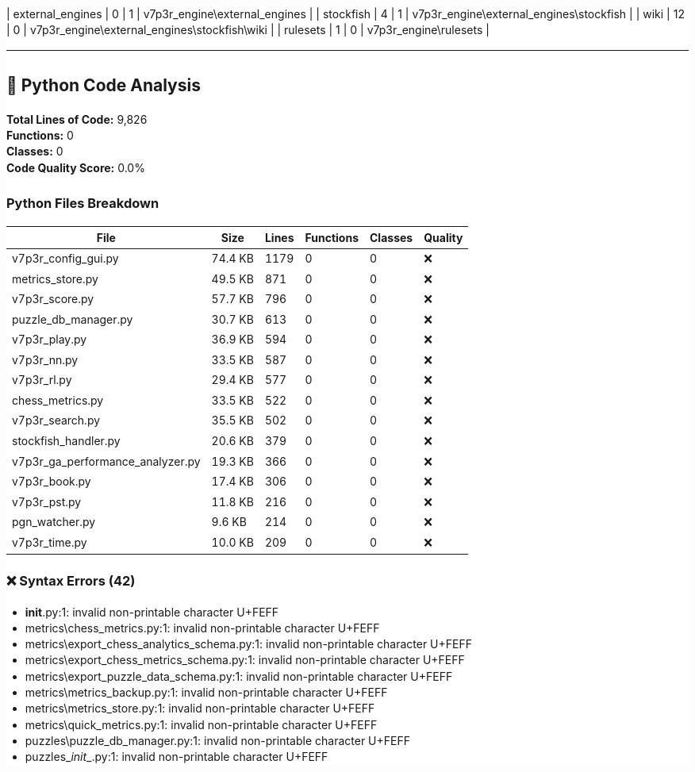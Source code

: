 | external_engines | 0 | 1 | v7p3r_engine\external_engines |
| stockfish | 4 | 1 | v7p3r_engine\external_engines\stockfish |
| wiki | 12 | 0 | v7p3r_engine\external_engines\stockfish\wiki |
| rulesets | 1 | 0 | v7p3r_engine\rulesets |


---

## 🐍 Python Code Analysis

**Total Lines of Code:** 9,826  
**Functions:** 0  
**Classes:** 0  
**Code Quality Score:** 0.0%

### Python Files Breakdown
| File | Size | Lines | Functions | Classes | Quality |
|------|------|-------|-----------|---------|---------|
| v7p3r_config_gui.py | 74.4 KB | 1179 | 0 | 0 | ❌ |
| metrics_store.py | 49.5 KB | 871 | 0 | 0 | ❌ |
| v7p3r_score.py | 57.7 KB | 796 | 0 | 0 | ❌ |
| puzzle_db_manager.py | 30.7 KB | 613 | 0 | 0 | ❌ |
| v7p3r_play.py | 36.9 KB | 594 | 0 | 0 | ❌ |
| v7p3r_nn.py | 33.5 KB | 587 | 0 | 0 | ❌ |
| v7p3r_rl.py | 29.4 KB | 577 | 0 | 0 | ❌ |
| chess_metrics.py | 33.5 KB | 522 | 0 | 0 | ❌ |
| v7p3r_search.py | 35.5 KB | 502 | 0 | 0 | ❌ |
| stockfish_handler.py | 20.6 KB | 379 | 0 | 0 | ❌ |
| v7p3r_ga_performance_analyzer.py | 19.3 KB | 366 | 0 | 0 | ❌ |
| v7p3r_book.py | 17.4 KB | 306 | 0 | 0 | ❌ |
| v7p3r_pst.py | 11.8 KB | 216 | 0 | 0 | ❌ |
| pgn_watcher.py | 9.6 KB | 214 | 0 | 0 | ❌ |
| v7p3r_time.py | 10.0 KB | 209 | 0 | 0 | ❌ |

### ❌ Syntax Errors (42)
- __init__.py:1: invalid non-printable character U+FEFF
- metrics\chess_metrics.py:1: invalid non-printable character U+FEFF
- metrics\export_chess_analytics_schema.py:1: invalid non-printable character U+FEFF
- metrics\export_chess_metrics_schema.py:1: invalid non-printable character U+FEFF
- metrics\export_puzzle_data_schema.py:1: invalid non-printable character U+FEFF
- metrics\metrics_backup.py:1: invalid non-printable character U+FEFF
- metrics\metrics_store.py:1: invalid non-printable character U+FEFF
- metrics\quick_metrics.py:1: invalid non-printable character U+FEFF
- puzzles\puzzle_db_manager.py:1: invalid non-printable character U+FEFF
- puzzles\__init__.py:1: invalid non-printable character U+FEFF
